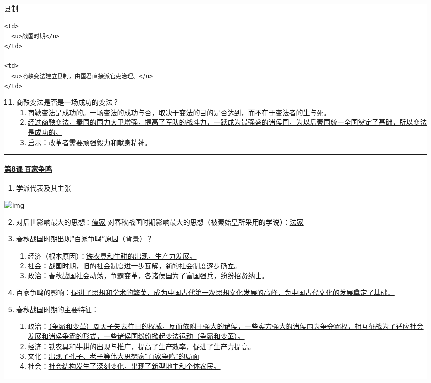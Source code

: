   <tr>
    <td>
      <u>县制</u>
    </td>
    
    <td>
      <u>战国时期</u>
    </td>
    
    <td>
      <u>商鞅变法建立县制，由国君直接派官吏治理。</u>
    </td>
  </tr>
</table>



11. 商鞅变法是否是一场成功的变法？
    1. <u>商鞅变法是成功的。一场变法的成功与否，取决于变法的目的是否达到，而不在于变法者的生与死。</u>
    2. <u>经过商鞅变法，秦国的国力大卫增强，提高了军队的战斗力，一跃成为最强盛的诸侯国，为以后秦国统一全国奠定了基础，所以变法是成功的。</u>
    3. 启示：<u>改革者需要顽强毅力和献身精神。</u>

---

#### [第8课 百家争鸣](./%E7%AC%AC8%E8%AF%BE%20%E7%99%BE%E5%AE%B6%E4%BA%89%E9%B8%A3)

1. 学派代表及其主张

![img](/assets/ch-ah-2-8-1.svg)

2. 对后世影响最大的思想：<u>儒家</u> 对春秋战国时期影响最大的思想（被秦始皇所采用的学说）：<u>法家</u>

3. 春秋战国时期出现“百家争鸣”原因（背景）？
    1. 经济（根本原因）：<u>铁农具和牛耕的出现，生产力发展。</u>
    2. 社会：<u>战国时期，旧的社会制度进一步瓦解，新的社会制度逐步确立。</u>
    3. 政治：<u>春秋战国社会动荡，争霸变革，各诸侯国为了富国强兵，纷纷招贤纳士。</u>

4. 百家争鸣的影响：<u>促进了思想和学术的繁荣，成为中国古代第一次思想文化发展的高峰，为中国古代文化的发展奠定了基础。</u>

5. 春秋战国时期的主要特征：
    1. 政治：<u>（争霸和变革）周天子失去往日的权威，反而依附于强大的诸侯，一些实力强大的诸侯国为争夺霸权，相互征战为了适应社会发展和诸侯争霸的形式，一些诸侯国纷纷掀起变法运动（争霸和变革）。</u>
    2. 经济：<u>铁农具和牛耕的出现与推广，提高了生产效率，促进了生产力提高。</u>
    3. 文化：<u>出现了孔子、老子等伟大思想家“百家争鸣”的局面</u>
    4. 社会：<u>社会结构发生了深刻变化，出现了新型地主和个体农民。</u>

---